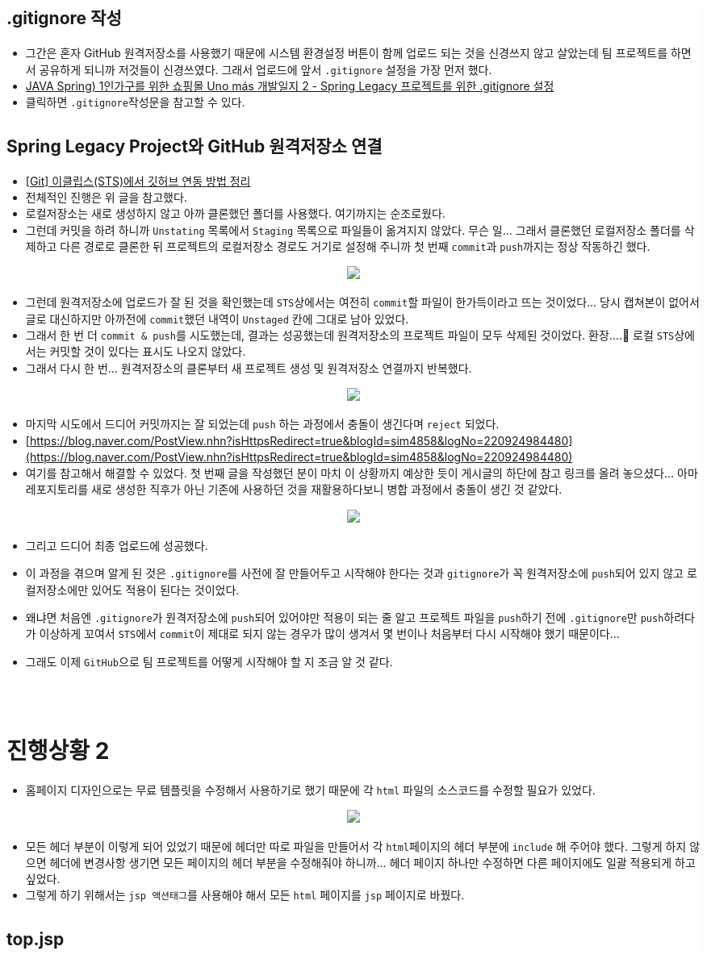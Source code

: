 ## .gitignore 작성
* 그간은 혼자 GitHub 원격저장소를 사용했기 때문에 시스템 환경설정 버튼이 함께 업로드 되는 것을 신경쓰지 않고 살았는데 팀 프로젝트를 하면서 공유하게 되니까 저것들이 신경쓰였다. 그래서 업로드에 앞서 `.gitignore` 설정을 가장 먼저 했다.
* [JAVA Spring) 1인가구를 위한 쇼핑몰 Uno más 개발일지 2 - Spring Legacy 프로젝트를 위한 .gitignore 설정](https://miro7923.github.io/uno%20mas/uno-mas-dev-log-02/)
* 클릭하면 `.gitignore`작성문을 참고할 수 있다. 

## Spring Legacy Project와 GitHub 원격저장소 연결
* [[Git] 이클립스(STS)에서 깃허브 연동 방법 정리](https://idiottech.tistory.com/12) 
* 전체적인 진행은 위 글을 참고했다.
* 로컬저장소는 새로 생성하지 않고 아까 클론했던 폴더를 사용했다. 여기까지는 순조로웠다.
* 그런데 커밋을 하려 하니까 `Unstating` 목록에서 `Staging` 목록으로 파일들이 옮겨지지 않았다. 무슨 일... 그래서 클론했던 로컬저장소 폴더를 삭제하고 다른 경로로 클론한 뒤 프로젝트의 로컬저장소 경로도 거기로 설정해 주니까 첫 번째 `commit`과 `push`까지는 정상 작동하긴 했다. 

<p align="center"><img src="../../assets/images/1stCommit.png" width="400"></p>

* 그런데 원격저장소에 업로드가 잘 된 것을 확인했는데 `STS`상에서는 여전히 `commit`할 파일이 한가득이라고 뜨는 것이었다... 당시 캡쳐본이 없어서 글로 대신하지만 아까전에 `commit`했던 내역이 `Unstaged` 칸에 그대로 남아 있었다.
* 그래서 한 번 더 `commit & push`를 시도했는데, 결과는 성공했는데 원격저장소의 프로젝트 파일이 모두 삭제된 것이었다. 환장....🥲 로컬 `STS`상에서는 커밋할 것이 있다는 표시도 나오지 않았다.
* 그래서 다시 한 번... 원격저장소의 클론부터 새 프로젝트 생성 및 원격저장소 연결까지 반복했다.

<p align="center"><img src="../../assets/images/successToConnectToGithub.png" width="400"></p>

* 마지막 시도에서 드디어 커밋까지는 잘 되었는데 `push` 하는 과정에서 충돌이 생긴다며 `reject` 되었다.
* [https://blog.naver.com/PostView.nhn?isHttpsRedirect=true&blogId=sim4858&logNo=220924984480](https://blog.naver.com/PostView.nhn?isHttpsRedirect=true&blogId=sim4858&logNo=220924984480)
* 여기를 참고해서 해결할 수 있었다. 첫 번째 글을 작성했던 분이 마치 이 상황까지 예상한 듯이 게시글의 하단에 참고 링크를 올려 놓으셨다... 아마 레포지토리를 새로 생성한 직후가 아닌 기존에 사용하던 것을 재활용하다보니 병합 과정에서 충돌이 생긴 것 같았다.

<p align="center"><img src="../../assets/images/unomasGithubMain.png"></p>

* 그리고 드디어 최종 업로드에 성공했다. 

* 이 과정을 겪으며 알게 된 것은 `.gitignore`를 사전에 잘 만들어두고 시작해야 한다는 것과 `gitignore`가 꼭 원격저장소에 `push`되어 있지 않고 로컬저장소에만 있어도 적용이 된다는 것이었다.
* 왜냐면 처음엔 `.gitignore`가 원격저장소에 `push`되어 있어야만 적용이 되는 줄 알고 프로젝트 파일을 `push`하기 전에 `.gitignore`만 `push`하려다가 이상하게 꼬여서 `STS`에서 `commit`이 제대로 되지 않는 경우가 많이 생겨서 몇 번이나 처음부터 다시 시작해야 했기 때문이다...
* 그래도 이제 `GitHub`으로 팀 프로젝트를 어떻게 시작해야 할 지 조금 알 것 같다.<br><br><br>

# 진행상황 2
* 홈페이지 디자인으로는 무료 템플릿을 수정해서 사용하기로 했기 때문에 각 `html` 파일의 소스코드를 수정할 필요가 있었다.

<p align="center"><img src="../../assets/images/templateOriginHead.png"></p>

* 모든 헤더 부분이 이렇게 되어 있었기 때문에 헤더만 따로 파일을 만들어서 각 `html`페이지의 헤더 부분에 `include` 해 주어야 했다. 그렇게 하지 않으면 헤더에 변경사항 생기면 모든 페이지의 헤더 부분을 수정해줘야 하니까... 헤더 페이지 하나만 수정하면 다른 페이지에도 일괄 적용되게 하고 싶었다.
* 그렇게 하기 위해서는 `jsp 액션태그`를 사용해야 해서 모든 `html` 페이지를 `jsp` 페이지로 바꿨다.

## top.jsp
